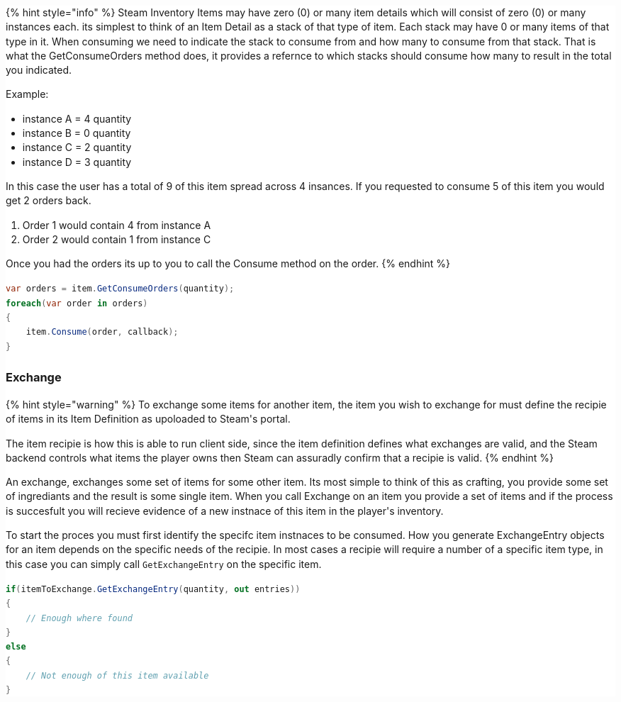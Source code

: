 {% hint style="info" %}
Steam Inventory Items may have zero (0) or many item details which will consist of zero (0) or many instances each. its simplest to think of an Item Detail as a stack of that type of item. Each stack may have 0 or many items of that type in it. When consuming we need to indicate the stack to consume from and how many to consume from that stack. That is what the GetConsumeOrders method does, it provides a refernce to which stacks should consume how many to result in the total you indicated.

Example:

* instance A = 4 quantity
* instance B = 0 quantity
* instance C = 2 quantity
* instance D = 3 quantity

In this case the user has a total of 9 of this item spread across 4 insances. If you requested to consume 5 of this item you would get 2 orders back.&#x20;

1. Order 1 would contain 4 from instance A
2. Order 2 would contain 1 from instance C

Once you had the orders its up to you to call the Consume method on the order.
{% endhint %}

```csharp
var orders = item.GetConsumeOrders(quantity);
foreach(var order in orders)
{
    item.Consume(order, callback);
}
```

### Exchange

{% hint style="warning" %}
To exchange some items for another item, the item you wish to exchange for must define the recipie of items in its Item Definition as upoloaded to Steam's portal.



The item recipie is how this is able to run client side, since the item definition defines what exchanges are valid, and the Steam backend controls what items the player owns then Steam can assuradly confirm that a recipie is valid.
{% endhint %}

An exchange, exchanges some set of items for some other item. Its most simple to think of this as crafting, you provide some set of ingrediants and the result is some single item. When you call Exchange on an item you provide a set of items and if the process is succesfult you will recieve evidence of a new instnace of this item in the player's inventory.

To start the proces you must first identify the specifc item instnaces to be consumed. How you generate ExchangeEntry objects for an item depends on the specific needs of the recipie. In most cases a recipie will require a number of a specific item type, in this case you can simply call `GetExchangeEntry` on the specific item.

```csharp
if(itemToExchange.GetExchangeEntry(quantity, out entries))
{
    // Enough where found
}
else
{
    // Not enough of this item available
}
```
